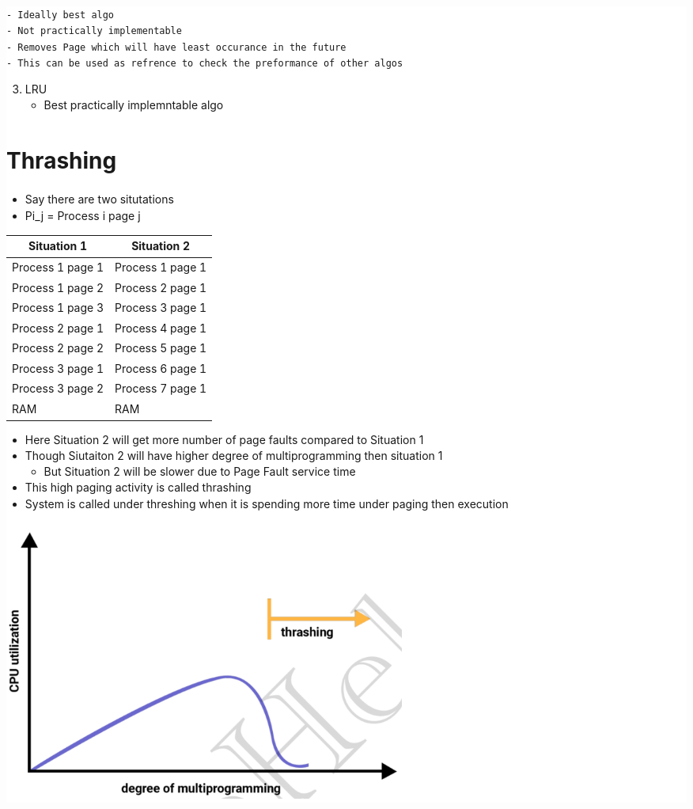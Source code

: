     - Ideally best algo 
    - Not practically implementable
    - Removes Page which will have least occurance in the future
    - This can be used as refrence to check the preformance of other algos
3. LRU
    - Best practically implemntable algo

# Thrashing
- Say there are two situtations
- Pi_j = Process i page j

|Situation 1 | Situation 2 |
|-|-|
|Process 1 page 1 | Process 1 page 1 | 
|Process 1 page 2 | Process 2 page 1 |  
|Process 1 page 3 | Process 3 page 1 |  
|Process 2 page 1 | Process 4 page 1 |  
|Process 2 page 2 | Process 5 page 1 |  
|Process 3 page 1 | Process 6 page 1 |  
|Process 3 page 2 | Process 7 page 1 | 
|RAM|RAM| 

- Here Situation 2 will get more number of page faults compared to Situation 1
- Though Siutaiton 2 will have higher degree of multiprogramming then situation 1 
    - But Situation 2 will be slower due to Page Fault service time
- This high paging activity is called thrashing
- System is called under threshing when it is spending more time under paging then execution
<img src="./threshing.png" width="500"/>
